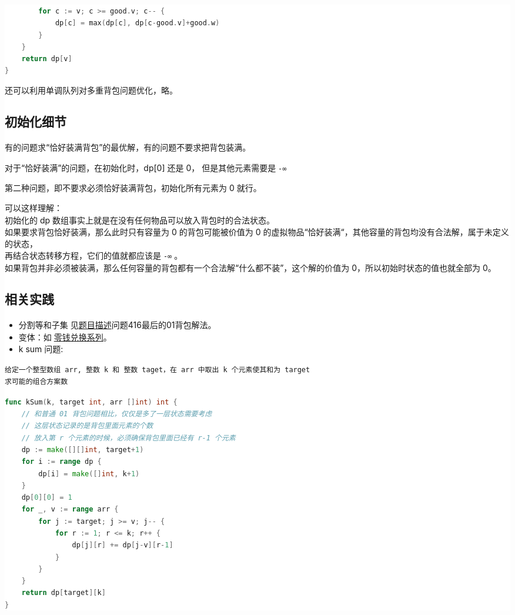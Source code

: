 ```go
		for c := v; c >= good.v; c-- {
			dp[c] = max(dp[c], dp[c-good.v]+good.w)
		}
	}
	return dp[v]
}
```

还可以利用单调队列对多重背包问题优化，略。
## 初始化细节
有的问题求“恰好装满背包”的最优解，有的问题不要求把背包装满。  

对于“恰好装满”的问题，在初始化时，dp[0] 还是 0， 但是其他元素需要是 `-∞`

第二种问题，即不要求必须恰好装满背包，初始化所有元素为 0 就行。

可以这样理解：  
初始化的 dp 数组事实上就是在没有任何物品可以放入背包时的合法状态。  
如果要求背包恰好装满，那么此时只有容量为 0 的背包可能被价值为 0 的虚拟物品“恰好装满“，其他容量的背包均没有合法解，属于未定义的状态，  
再结合状态转移方程，它们的值就都应该是 `-∞` 。  
如果背包并非必须被装满，那么任何容量的背包都有一个合法解“什么都不装”，这个解的价值为 0，所以初始时状态的值也就全部为 0。  
## 相关实践
* 分割等和子集 见[题目描述](../../../backtrack-dfs-bfs/partition-to-k-equal-sum-subsets)问题416最后的01背包解法。
* 变体：如 [零钱兑换系列](../../hashmap-array/coin-change)。
* k sum 问题:
```
给定一个整型数组 arr, 整数 k 和 整数 taget，在 arr 中取出 k 个元素使其和为 target
求可能的组合方案数
```

```go
func kSum(k, target int, arr []int) int {
	// 和普通 01 背包问题相比，仅仅是多了一层状态需要考虑
	// 这层状态记录的是背包里面元素的个数
	// 放入第 r 个元素的时候，必须确保背包里面已经有 r-1 个元素
	dp := make([][]int, target+1)
	for i := range dp {
		dp[i] = make([]int, k+1)
	}
	dp[0][0] = 1
	for _, v := range arr {
		for j := target; j >= v; j-- {
			for r := 1; r <= k; r++ {
				dp[j][r] += dp[j-v][r-1]
			}
		}
	}
	return dp[target][k]
}
```